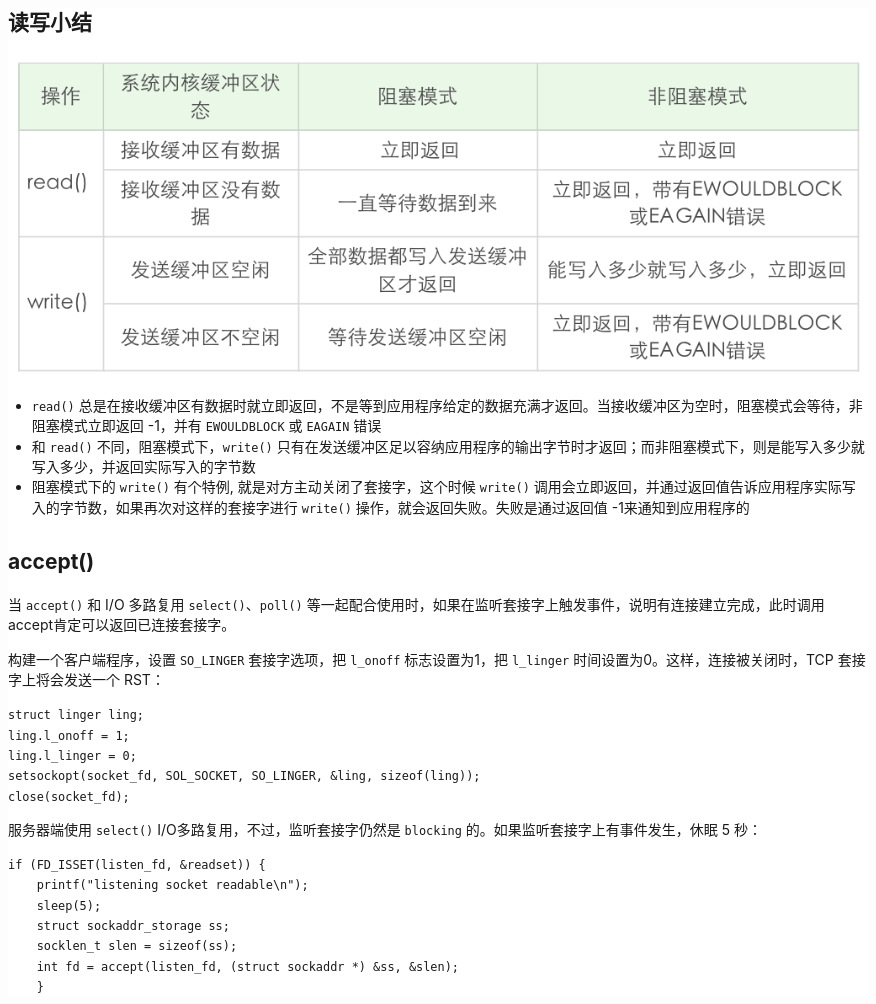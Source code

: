 ## 读写小结

![](./img/read_write.png)

- `read()` 总是在接收缓冲区有数据时就立即返回，不是等到应用程序给定的数据充满才返回。当接收缓冲区为空时，阻塞模式会等待，非阻塞模式立即返回 -1，并有 `EWOULDBLOCK` 或 `EAGAIN` 错误
- 和 `read()` 不同，阻塞模式下，`write()` 只有在发送缓冲区足以容纳应用程序的输出字节时才返回；而非阻塞模式下，则是能写入多少就写入多少，并返回实际写入的字节数
- 阻塞模式下的 `write()` 有个特例, 就是对方主动关闭了套接字，这个时候 `write()` 调用会立即返回，并通过返回值告诉应用程序实际写入的字节数，如果再次对这样的套接字进行 `write()` 操作，就会返回失败。失败是通过返回值 -1来通知到应用程序的

## accept()

当 `accept()` 和 I/O 多路复用 `select()`、`poll()` 等一起配合使用时，如果在监听套接字上触发事件，说明有连接建立完成，此时调用accept肯定可以返回已连接套接字。

构建一个客户端程序，设置 `SO_LINGER` 套接字选项，把 `l_onoff` 标志设置为1，把 `l_linger` 时间设置为0。这样，连接被关闭时，TCP 套接字上将会发送一个 RST：

```
struct linger ling;
ling.l_onoff = 1; 
ling.l_linger = 0;
setsockopt(socket_fd, SOL_SOCKET, SO_LINGER, &ling, sizeof(ling));
close(socket_fd);
```

服务器端使用 `select()`  I/O多路复用，不过，监听套接字仍然是 `blocking` 的。如果监听套接字上有事件发生，休眠 5 秒：

```
if (FD_ISSET(listen_fd, &readset)) {
    printf("listening socket readable\n");
    sleep(5);
    struct sockaddr_storage ss;
    socklen_t slen = sizeof(ss);
    int fd = accept(listen_fd, (struct sockaddr *) &ss, &slen);
    }
```
